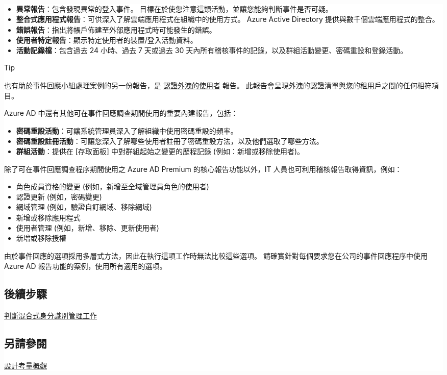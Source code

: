* **異常報告**：包含發現異常的登入事件。 目標在於使您注意這類活動，並讓您能夠判斷事件是否可疑。
* **整合式應用程式報告**：可供深入了解雲端應用程式在組織中的使用方式。 Azure Active Directory 提供與數千個雲端應用程式的整合。
* **錯誤報告**：指出將帳戶佈建至外部應用程式時可能發生的錯誤。
* **使用者特定報告**：顯示特定使用者的裝置/登入活動資料。
* **活動記錄檔**：包含過去 24 小時、過去 7 天或過去 30 天內所有稽核事件的記錄，以及群組活動變更、密碼重設和登錄活動。

> [!TIP]
> 也有助於事件回應小組處理案例的另一份報告，是 [認證外洩的使用者](https://cloudblogs.microsoft.com/enterprisemobility/2015/06/15/azure-active-directory-premium-reporting-now-detects-leaked-credentials/) 報告。 此報告會呈現外洩的認證清單與您的租用戶之間的任何相符項目。
>


Azure AD 中還有其他可在事件回應調查期間使用的重要內建報告，包括：

* **密碼重設活動**：可讓系統管理員深入了解組織中使用密碼重設的頻率。
* **密碼重設註冊活動**：可讓您深入了解哪些使用者註冊了密碼重設方法，以及他們選取了哪些方法。
* **群組活動**：提供在 [存取面板] 中對群組起始之變更的歷程記錄 (例如：新增或移除使用者)。

除了可在事件回應調查程序期間使用之 Azure AD Premium 的核心報告功能以外，IT 人員也可利用稽核報告取得資訊，例如：

* 角色成員資格的變更 (例如，新增至全域管理員角色的使用者)
* 認證更新 (例如，密碼變更)
* 網域管理 (例如，驗證自訂網域、移除網域)
* 新增或移除應用程式
* 使用者管理 (例如，新增、移除、更新使用者)
* 新增或移除授權

由於事件回應的選項採用多層式方法，因此在執行這項工作時無法比較這些選項。 請確實針對每個要求您在公司的事件回應程序中使用 Azure AD 報告功能的案例，使用所有適用的選項。

## <a name="next-steps"></a>後續步驟
[判斷混合式身分識別管理工作](active-directory-hybrid-identity-design-considerations-hybrid-id-management-tasks.md)

## <a name="see-also"></a>另請參閱
[設計考量概觀](active-directory-hybrid-identity-design-considerations-overview.md)
